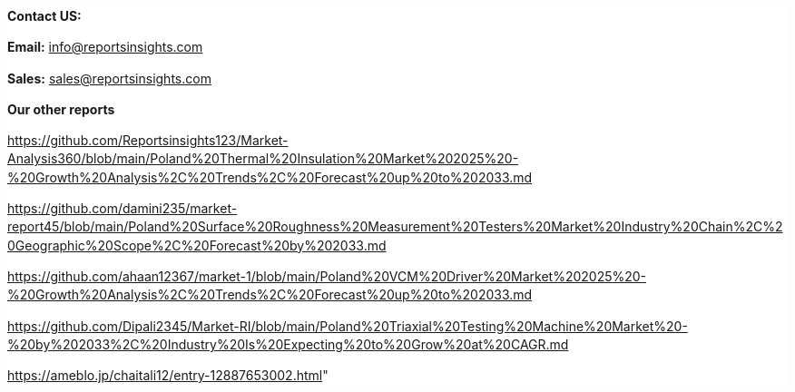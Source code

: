 <strong>Contact US:</strong>

<p class=""""><b>Email:</b> <a href=mailto:info@reportsinsights.com>info@reportsinsights.com</a></p>
<p class=""""><b>Sales:</b> <a href=mailto:sales@reportsinsights.com>sales@reportsinsights.com</a></p>

<strong>Our other reports</strong>

<a href=https://github.com/Reportsinsights123/Market-Analysis360/blob/main/Poland%20Thermal%20Insulation%20Market%202025%20-%20Growth%20Analysis%2C%20Trends%2C%20Forecast%20up%20to%202033.md>https://github.com/Reportsinsights123/Market-Analysis360/blob/main/Poland%20Thermal%20Insulation%20Market%202025%20-%20Growth%20Analysis%2C%20Trends%2C%20Forecast%20up%20to%202033.md</a>

<a href=https://github.com/damini235/market-report45/blob/main/Poland%20Surface%20Roughness%20Measurement%20Testers%20Market%20Industry%20Chain%2C%20Geographic%20Scope%2C%20Forecast%20by%202033.md>https://github.com/damini235/market-report45/blob/main/Poland%20Surface%20Roughness%20Measurement%20Testers%20Market%20Industry%20Chain%2C%20Geographic%20Scope%2C%20Forecast%20by%202033.md</a>

<a href=https://github.com/ahaan12367/market-1/blob/main/Poland%20VCM%20Driver%20Market%202025%20-%20Growth%20Analysis%2C%20Trends%2C%20Forecast%20up%20to%202033.md>https://github.com/ahaan12367/market-1/blob/main/Poland%20VCM%20Driver%20Market%202025%20-%20Growth%20Analysis%2C%20Trends%2C%20Forecast%20up%20to%202033.md</a>

<a href=https://github.com/Dipali2345/Market-RI/blob/main/Poland%20Triaxial%20Testing%20Machine%20Market%20-%20by%202033%2C%20Industry%20Is%20Expecting%20to%20Grow%20at%20CAGR.md>https://github.com/Dipali2345/Market-RI/blob/main/Poland%20Triaxial%20Testing%20Machine%20Market%20-%20by%202033%2C%20Industry%20Is%20Expecting%20to%20Grow%20at%20CAGR.md</a>

<a href=https://ameblo.jp/chaitali12/entry-12887653002.html>https://ameblo.jp/chaitali12/entry-12887653002.html</a>"
